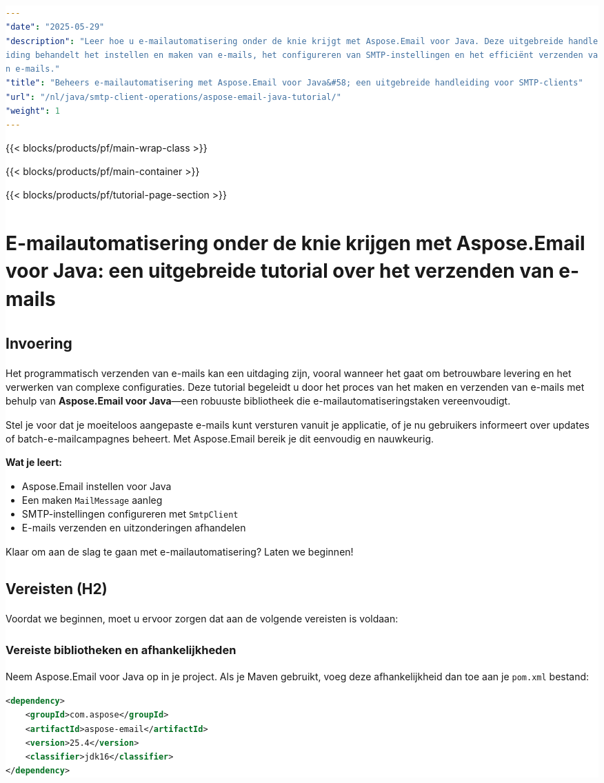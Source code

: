 ```yaml
---
"date": "2025-05-29"
"description": "Leer hoe u e-mailautomatisering onder de knie krijgt met Aspose.Email voor Java. Deze uitgebreide handleiding behandelt het instellen en maken van e-mails, het configureren van SMTP-instellingen en het efficiënt verzenden van e-mails."
"title": "Beheers e-mailautomatisering met Aspose.Email voor Java&#58; een uitgebreide handleiding voor SMTP-clients"
"url": "/nl/java/smtp-client-operations/aspose-email-java-tutorial/"
"weight": 1
---
```


{{< blocks/products/pf/main-wrap-class >}}

{{< blocks/products/pf/main-container >}}

{{< blocks/products/pf/tutorial-page-section >}}
# E-mailautomatisering onder de knie krijgen met Aspose.Email voor Java: een uitgebreide tutorial over het verzenden van e-mails

## Invoering
Het programmatisch verzenden van e-mails kan een uitdaging zijn, vooral wanneer het gaat om betrouwbare levering en het verwerken van complexe configuraties. Deze tutorial begeleidt u door het proces van het maken en verzenden van e-mails met behulp van **Aspose.Email voor Java**—een robuuste bibliotheek die e-mailautomatiseringstaken vereenvoudigt.

Stel je voor dat je moeiteloos aangepaste e-mails kunt versturen vanuit je applicatie, of je nu gebruikers informeert over updates of batch-e-mailcampagnes beheert. Met Aspose.Email bereik je dit eenvoudig en nauwkeurig.

**Wat je leert:**
- Aspose.Email instellen voor Java
- Een maken `MailMessage` aanleg
- SMTP-instellingen configureren met `SmtpClient`
- E-mails verzenden en uitzonderingen afhandelen

Klaar om aan de slag te gaan met e-mailautomatisering? Laten we beginnen!

## Vereisten (H2)
Voordat we beginnen, moet u ervoor zorgen dat aan de volgende vereisten is voldaan:

### Vereiste bibliotheken en afhankelijkheden
Neem Aspose.Email voor Java op in je project. Als je Maven gebruikt, voeg deze afhankelijkheid dan toe aan je `pom.xml` bestand:

```xml
<dependency>
    <groupId>com.aspose</groupId>
    <artifactId>aspose-email</artifactId>
    <version>25.4</version>
    <classifier>jdk16</classifier>
</dependency>
```
